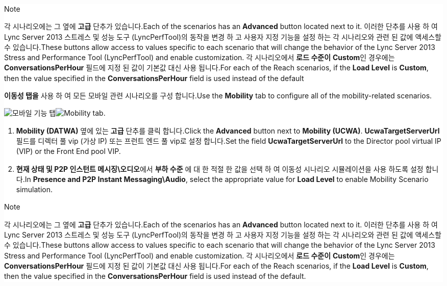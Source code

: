 <div>


> [!NOTE]  
> <span data-ttu-id="8e0c2-205">각 시나리오에는 그 옆에 <STRONG>고급</STRONG> 단추가 있습니다.</span><span class="sxs-lookup"><span data-stu-id="8e0c2-205">Each of the scenarios has an <STRONG>Advanced</STRONG> button located next to it.</span></span> <span data-ttu-id="8e0c2-206">이러한 단추를 사용 하 여 Lync Server 2013 스트레스 및 성능 도구 (LyncPerfTool)의 동작을 변경 하 고 사용자 지정 기능을 설정 하는 각 시나리오와 관련 된 값에 액세스할 수 있습니다.</span><span class="sxs-lookup"><span data-stu-id="8e0c2-206">These buttons allow access to values specific to each scenario that will change the behavior of the Lync Server 2013 Stress and Performance Tool (LyncPerfTool) and enable customization.</span></span> <span data-ttu-id="8e0c2-207">각 시나리오에서 <STRONG>로드 수준이</STRONG> <STRONG>Custom</STRONG>인 경우에는 <STRONG>ConversationsPerHour</STRONG> 필드에 지정 된 값이 기본값 대신 사용 됩니다.</span><span class="sxs-lookup"><span data-stu-id="8e0c2-207">For each of the Reach scenarios, if the <STRONG>Load Level</STRONG> is <STRONG>Custom</STRONG>, then the value specified in the <STRONG>ConversationsPerHour</STRONG> field is used instead of the default</span></span>



</div>

<span data-ttu-id="8e0c2-208">**이동성 탭을** 사용 하 여 모든 모바일 관련 시나리오를 구성 합니다.</span><span class="sxs-lookup"><span data-stu-id="8e0c2-208">Use the **Mobility** tab to configure all of the mobility-related scenarios.</span></span>

<span data-ttu-id="8e0c2-209">![모바일 기능 탭](images/JJ945594.4dd8f3e0-921c-48a5-8b23-2a0330d3c334(OCS.15).jpg "모바일 기능 탭")</span><span class="sxs-lookup"><span data-stu-id="8e0c2-209">![Mobility tab.](images/JJ945594.4dd8f3e0-921c-48a5-8b23-2a0330d3c334(OCS.15).jpg "Mobility tab.")</span></span>

1.  <span data-ttu-id="8e0c2-210">**Mobility (DATWA)** 옆에 있는 **고급** 단추를 클릭 합니다.</span><span class="sxs-lookup"><span data-stu-id="8e0c2-210">Click the **Advanced** button next to **Mobility (UCWA)**.</span></span> <span data-ttu-id="8e0c2-211">**UcwaTargetServerUrl** 필드를 디렉터 풀 vip (가상 IP) 또는 프런트 엔드 풀 vip로 설정 합니다.</span><span class="sxs-lookup"><span data-stu-id="8e0c2-211">Set the field **UcwaTargetServerUrl** to the Director pool virtual IP (VIP) or the Front End pool VIP.</span></span>

2.  <span data-ttu-id="8e0c2-212">**현재 상태 및 P2P 인스턴트 메시징\\오디오**에서 **부하 수준** 에 대 한 적절 한 값을 선택 하 여 이동성 시나리오 시뮬레이션을 사용 하도록 설정 합니다.</span><span class="sxs-lookup"><span data-stu-id="8e0c2-212">In **Presence and P2P Instant Messaging\\Audio**, select the appropriate value for **Load Level** to enable Mobility Scenario simulation.</span></span>

<div>


> [!NOTE]  
> <span data-ttu-id="8e0c2-213">각 시나리오에는 그 옆에 <STRONG>고급</STRONG> 단추가 있습니다.</span><span class="sxs-lookup"><span data-stu-id="8e0c2-213">Each of the scenarios has an <STRONG>Advanced</STRONG> button located next to it.</span></span> <span data-ttu-id="8e0c2-214">이러한 단추를 사용 하 여 Lync Server 2013 스트레스 및 성능 도구 (LyncPerfTool)의 동작을 변경 하 고 사용자 지정 기능을 설정 하는 각 시나리오와 관련 된 값에 액세스할 수 있습니다.</span><span class="sxs-lookup"><span data-stu-id="8e0c2-214">These buttons allow access to values specific to each scenario that will change the behavior of the Lync Server 2013 Stress and Performance Tool (LyncPerfTool) and enable customization.</span></span> <span data-ttu-id="8e0c2-215">각 시나리오에서 <STRONG>로드 수준이</STRONG> <STRONG>Custom</STRONG>인 경우에는 <STRONG>ConversationsPerHour</STRONG> 필드에 지정 된 값이 기본값 대신 사용 됩니다.</span><span class="sxs-lookup"><span data-stu-id="8e0c2-215">For each of the Reach scenarios, if the <STRONG>Load Level</STRONG> is <STRONG>Custom</STRONG>, then the value specified in the <STRONG>ConversationsPerHour</STRONG> field is used instead of the default.</span></span>



</div>
